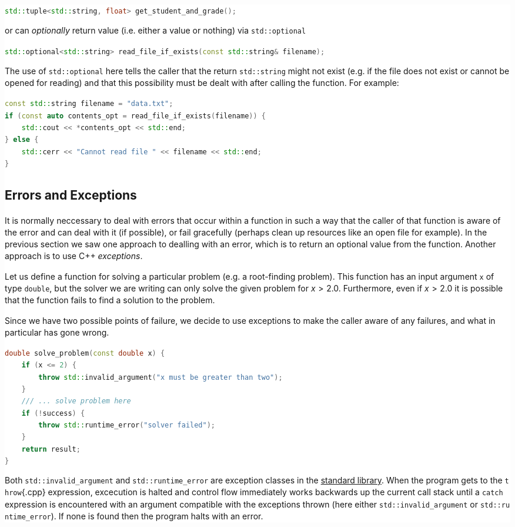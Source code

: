 ```cpp
std::tuple<std::string, float> get_student_and_grade();
```

or can _optionally_ return value (i.e. either a value or nothing) via `std::optional`

```cpp
std::optional<std::string> read_file_if_exists(const std::string& filename);
```

The use of `std::optional` here tells the caller that the return
`std::string` might not exist (e.g. if the file does not exist or cannot be
opened for reading) and that this possibility must be dealt with after calling
the function. For example:

```cpp
const std::string filename = "data.txt";
if (const auto contents_opt = read_file_if_exists(filename)) {
    std::cout << *contents_opt << std::end;
} else {
    std::cerr << "Cannot read file " << filename << std::end;
}
```

## Errors and Exceptions

It is normally neccessary to deal with errors that occur within a function in
such a way that the caller of that function is aware of the error and can deal
with it (if possible), or fail gracefully (perhaps clean up resources like an
open file for example). In the previous section we saw one approach to dealling
with an error, which is to return an optional value from the function. Another
approach is to use C++ _exceptions_.

Let us define a function for solving a particular problem (e.g. a root-finding
problem). This function has an input argument `x` of type `double`, but the
solver we are writing can only solve the given problem for $x > 2.0$. Furthermore,
even if $x > 2.0$ it is possible that the function fails to find a solution to
the problem.

Since we have two possible points of failure, we decide to use exceptions to
make the caller aware of any failures, and what in particular has gone wrong.

```cpp
double solve_problem(const double x) {
    if (x <= 2) {
        throw std::invalid_argument("x must be greater than two");
    }
    /// ... solve problem here
    if (!success) {
        throw std::runtime_error("solver failed");
    }
    return result;
}
```

Both `std::invalid_argument` and `std::runtime_error` are exception classes in
the [standard library](https://en.cppreference.com/w/cpp/error/exception). When
the program gets to the `throw`{.cpp} expression, excecution is halted and
control flow immediately works backwards up the current call stack until a
`catch` expression is encountered with an argument compatible with the
exceptions thrown (here either `std::invalid_argument` or `std::runtime_error`).
If none is found then the program halts with an error.
